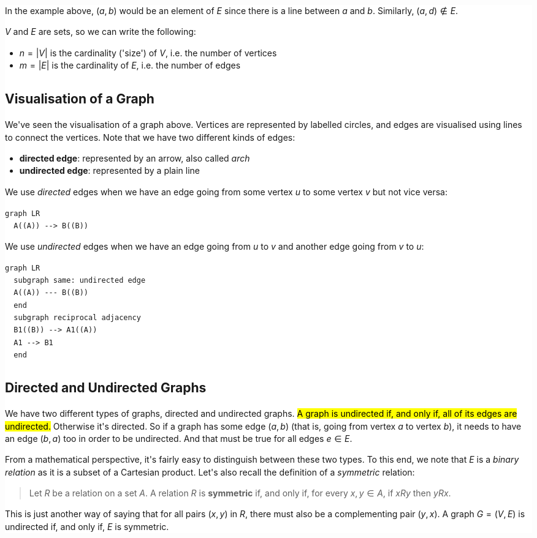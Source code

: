 In the example above, $(a,b)$ would be an element of $E$ since there is a line between $a$ and $b$. Similarly, $(a,d)\notin E$.

$V$ and $E$ are sets, so we can write the following:

- $n = |V|$ is the cardinality ('size') of $V$, i.e. the number of vertices
- $m=|E|$ is the cardinality of $E$, i.e. the number of edges

## Visualisation of a Graph

We've seen the visualisation of a graph above. Vertices are represented by labelled circles, and edges are visualised using lines to connect the vertices. Note that we have two different kinds of edges:

- **directed edge**: represented by an arrow, also called _arch_
- **undirected edge**: represented by a plain line

We use _directed_ edges when we have an edge going from some vertex $u$ to some vertex $v$ but not vice versa:

```mermaid
graph LR
  A((A)) --> B((B))
```

We use _undirected_ edges when we have an edge going from $u$ to $v$ and another edge going from $v$ to $u$:

```mermaid
graph LR
  subgraph same: undirected edge
  A((A)) --- B((B))
  end
  subgraph reciprocal adjacency
  B1((B)) --> A1((A))
  A1 --> B1
  end
```

## Directed and Undirected Graphs

We have two different types of graphs, directed and undirected graphs. <mark>A graph is undirected if, and only if, all of its edges are undirected.</mark> Otherwise it's directed.
So if a graph has some edge $(a,b)$ (that is, going from vertex $a$ to vertex $b$), it needs to have an edge $(b,a)$ too in order to be undirected. And that must be true for all edges $e\in E$.

From a mathematical perspective, it's fairly easy to distinguish between these two types. To this end, we note that $E$ is a _binary relation_ as it is a subset of a Cartesian product. Let's also recall the definition of a _symmetric_ relation:

> Let $R$ be a relation on a set $A$.
> A relation $R$ is **symmetric** if, and only if, for every $x,y\in A$, if $xRy$ then $yRx$.

This is just another way of saying that for all pairs $(x,y)$ in $R$, there must also be a complementing pair $(y,x)$. A graph $G=(V,E)$ is undirected if, and only if, $E$ is symmetric.
